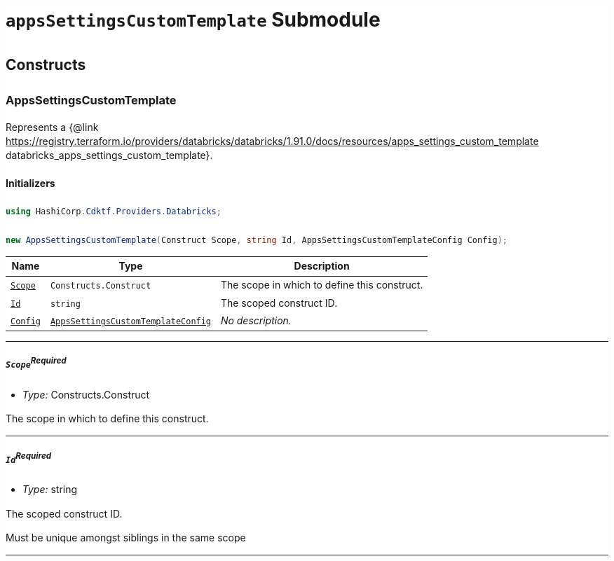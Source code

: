 # `appsSettingsCustomTemplate` Submodule <a name="`appsSettingsCustomTemplate` Submodule" id="@cdktf/provider-databricks.appsSettingsCustomTemplate"></a>

## Constructs <a name="Constructs" id="Constructs"></a>

### AppsSettingsCustomTemplate <a name="AppsSettingsCustomTemplate" id="@cdktf/provider-databricks.appsSettingsCustomTemplate.AppsSettingsCustomTemplate"></a>

Represents a {@link https://registry.terraform.io/providers/databricks/databricks/1.91.0/docs/resources/apps_settings_custom_template databricks_apps_settings_custom_template}.

#### Initializers <a name="Initializers" id="@cdktf/provider-databricks.appsSettingsCustomTemplate.AppsSettingsCustomTemplate.Initializer"></a>

```csharp
using HashiCorp.Cdktf.Providers.Databricks;

new AppsSettingsCustomTemplate(Construct Scope, string Id, AppsSettingsCustomTemplateConfig Config);
```

| **Name** | **Type** | **Description** |
| --- | --- | --- |
| <code><a href="#@cdktf/provider-databricks.appsSettingsCustomTemplate.AppsSettingsCustomTemplate.Initializer.parameter.scope">Scope</a></code> | <code>Constructs.Construct</code> | The scope in which to define this construct. |
| <code><a href="#@cdktf/provider-databricks.appsSettingsCustomTemplate.AppsSettingsCustomTemplate.Initializer.parameter.id">Id</a></code> | <code>string</code> | The scoped construct ID. |
| <code><a href="#@cdktf/provider-databricks.appsSettingsCustomTemplate.AppsSettingsCustomTemplate.Initializer.parameter.config">Config</a></code> | <code><a href="#@cdktf/provider-databricks.appsSettingsCustomTemplate.AppsSettingsCustomTemplateConfig">AppsSettingsCustomTemplateConfig</a></code> | *No description.* |

---

##### `Scope`<sup>Required</sup> <a name="Scope" id="@cdktf/provider-databricks.appsSettingsCustomTemplate.AppsSettingsCustomTemplate.Initializer.parameter.scope"></a>

- *Type:* Constructs.Construct

The scope in which to define this construct.

---

##### `Id`<sup>Required</sup> <a name="Id" id="@cdktf/provider-databricks.appsSettingsCustomTemplate.AppsSettingsCustomTemplate.Initializer.parameter.id"></a>

- *Type:* string

The scoped construct ID.

Must be unique amongst siblings in the same scope

---